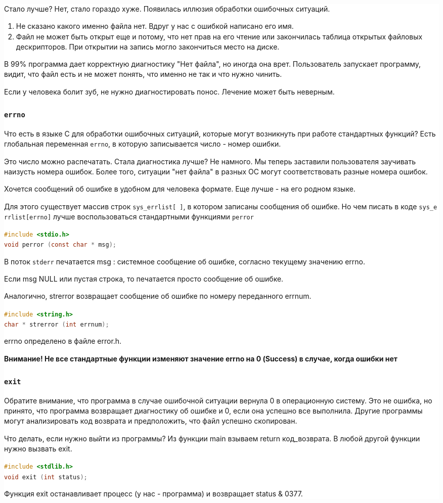 Стало лучше? Нет, стало гораздо хуже. Появилась иллюзия обработки ошибочных ситуаций.
1. Не сказано какого именно файла нет. Вдруг у нас с ошибкой написано его имя.
2. Файл не может быть открыт еще и потому, что нет прав на его чтение или закончилась таблица открытых файловых дескрипторов. При открытии на запись могло закончиться место на диске.

В 99% программа дает корректную диагностику "Нет файла", но иногда она врет. Пользователь запускает программу, видит, что файл есть и не может понять, что именно не так и что нужно чинить.

Если у человека болит зуб, не нужно диагностировать понос. Лечение может быть неверным.

### `errno`
Что есть в языке С для обработки ошибочных ситуаций, которые могут возникнуть при работе стандартных функций? Есть глобальная переменная `errno`, в которую записывается число - номер ошибки.

Это число можно распечатать. Стала диагностика лучше? Не намного. Мы теперь заставили пользователя заучивать наизусть номера ошибок. Более того, ситуации "нет файла" в разных ОС могут соответствовать разные номера ошибок.

Хочется сообщений об ошибке в удобном для человека формате. Еще лучше - на его родном языке.

Для этого существует массив строк `sys_errlist[ ]`, в котором записаны сообщения об ошибке. Но чем писать в коде `sys_errlist[errno]` лучше воспользоваться стандартными функциями `perror`

```c
#include <stdio.h>
void perror (const char * msg);
```

В поток `stderr` печатается msg : системное сообщение об ошибке, согласно текущему значению errno.

Если msg NULL или пустая строка, то печатается просто сообщение об ошибке.

Аналогично, strerror возвращает сообщение об ошибке по номеру переданного errnum.

```c
#include <string.h>
char * strerror (int errnum);
```

errno определено в файле error.h.

__Внимание! Не все стандартные функции изменяют значение errno на 0 (Success) в случае, когда ошибки нет__

### `exit`
Обратите внимание, что программа в случае ошибочной ситуации вернула 0 в операционную систему. Это не ошибка, но принято, что программа возвращает диагностику об ошибке и 0, если она успешно все выполнила. Другие программы могут анализировать код возврата и предположить, что файл успешно скопирован.

Что делать, если нужно выйти из программы? Из функции main взываем return код_возврата. В любой другой функции нужно вызвать exit.

```c
#include <stdlib.h>
void exit (int status);
```

Функция exit останавливает процесс (у нас - программа) и возвращает status & 0377.
